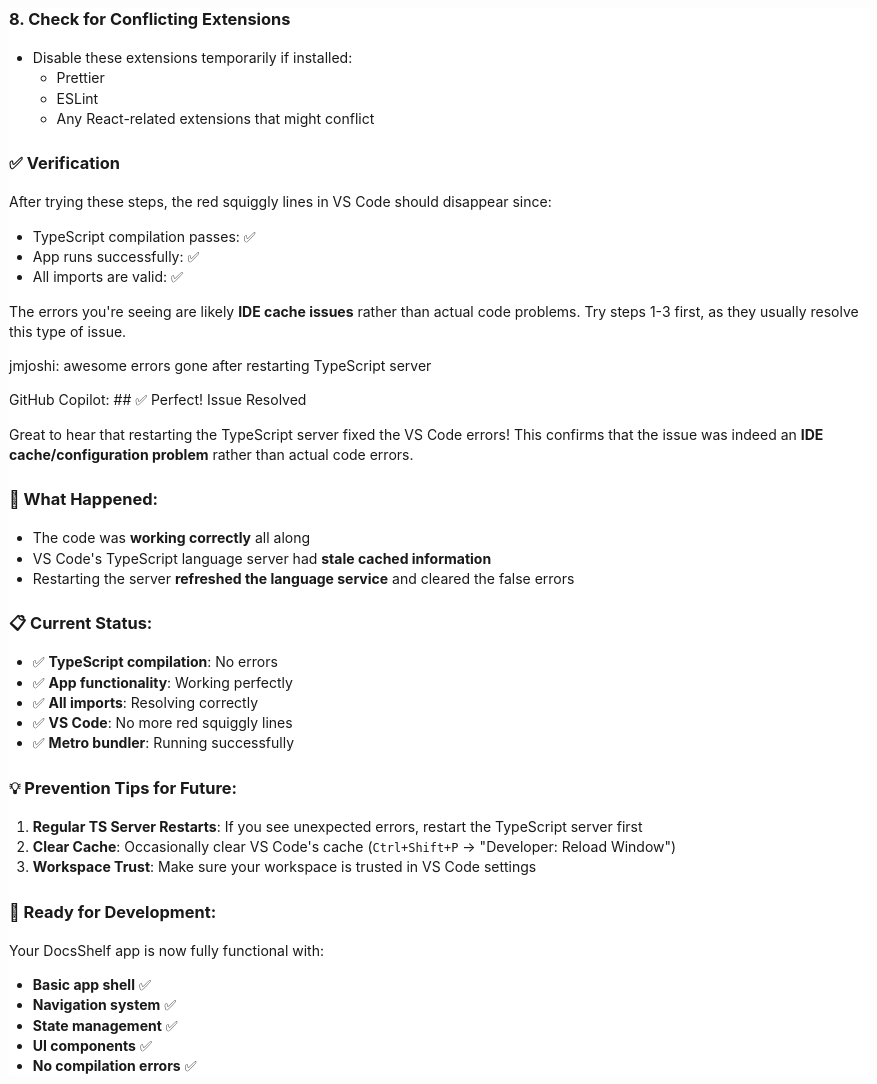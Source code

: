 ### **8. Check for Conflicting Extensions**

- Disable these extensions temporarily if installed:
  - Prettier
  - ESLint
  - Any React-related extensions that might conflict

### **✅ Verification**

After trying these steps, the red squiggly lines in VS Code should disappear since:

- TypeScript compilation passes: ✅
- App runs successfully: ✅
- All imports are valid: ✅

The errors you're seeing are likely **IDE cache issues** rather than actual code problems. Try steps 1-3 first, as they usually resolve this type of issue.

jmjoshi: awesome errors gone after restarting TypeScript server

GitHub Copilot: ## ✅ Perfect! Issue Resolved

Great to hear that restarting the TypeScript server fixed the VS Code errors! This confirms that the issue was indeed an **IDE cache/configuration problem** rather than actual code errors.

### **🎯 What Happened:**

- The code was **working correctly** all along
- VS Code's TypeScript language server had **stale cached information**
- Restarting the server **refreshed the language service** and cleared the false errors

### **📋 Current Status:**

- ✅ **TypeScript compilation**: No errors
- ✅ **App functionality**: Working perfectly
- ✅ **All imports**: Resolving correctly
- ✅ **VS Code**: No more red squiggly lines
- ✅ **Metro bundler**: Running successfully

### **💡 Prevention Tips for Future:**

1. **Regular TS Server Restarts**: If you see unexpected errors, restart the TypeScript server first
2. **Clear Cache**: Occasionally clear VS Code's cache (`Ctrl+Shift+P` → "Developer: Reload Window")
3. **Workspace Trust**: Make sure your workspace is trusted in VS Code settings

### **🚀 Ready for Development:**

Your DocsShelf app is now fully functional with:

- **Basic app shell** ✅
- **Navigation system** ✅
- **State management** ✅
- **UI components** ✅
- **No compilation errors** ✅
